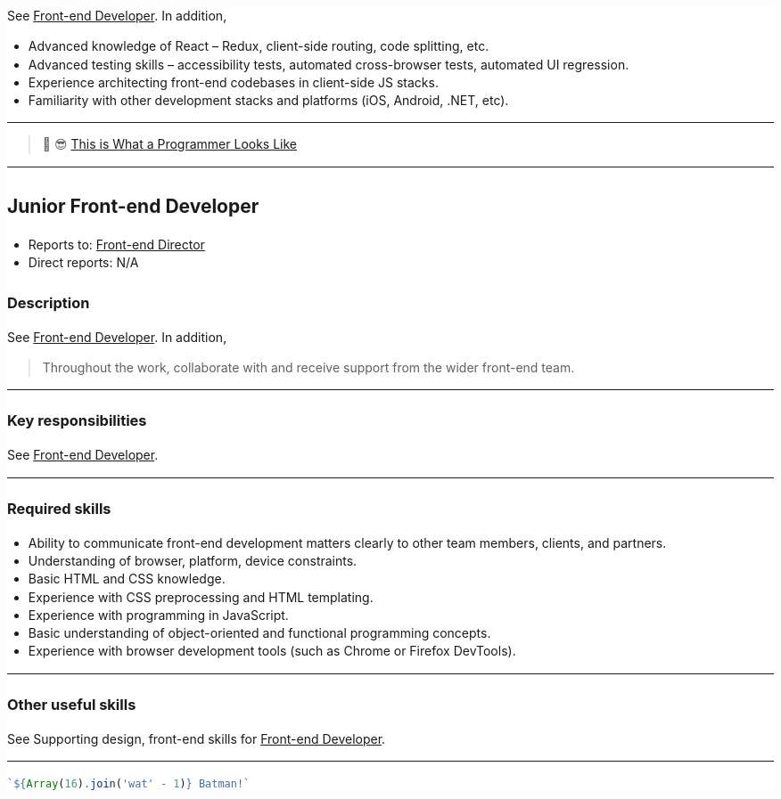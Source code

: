 See [Front-end Developer](#front-end-developer). In addition,

- Advanced knowledge of React – Redux, client-side routing, code splitting, etc.
- Advanced testing skills – accessibility tests, automated cross-browser tests, automated UI regression.
- Experience architecting front-end codebases in client-side JS stacks.
- Familiarity with other development stacks and platforms (iOS, Android, .NET, etc).

---

> :seedling: :sunglasses: [This is What a Programmer Looks Like](http://love.djangogirls.org/)

---

## Junior Front-end Developer

- Reports to: [Front-end Director](#front-end-director)
- Direct reports: N/A

### Description

See [Front-end Developer](#front-end-developer). In addition,

> Throughout the work, collaborate with and receive support from the wider front-end team.

---

### Key responsibilities

See [Front-end Developer](#front-end-developer).

---

### Required skills

- Ability to communicate front-end development matters clearly to other team members, clients, and partners.
- Understanding of browser, platform, device constraints.
- Basic HTML and CSS knowledge.
- Experience with CSS preprocessing and HTML templating.
- Experience with programming in JavaScript.
- Basic understanding of object-oriented and functional programming concepts.
- Experience with browser development tools (such as Chrome or Firefox DevTools).

---

### Other useful skills

See Supporting design, front-end skills for [Front-end Developer](#front-end-developer).

---

```js
`${Array(16).join('wat' - 1)} Batman!`
```
